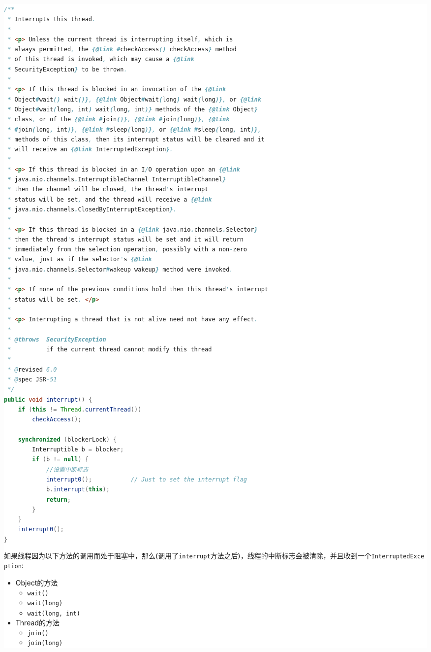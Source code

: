 ```java
/**
 * Interrupts this thread.
 *
 * <p> Unless the current thread is interrupting itself, which is
 * always permitted, the {@link #checkAccess() checkAccess} method
 * of this thread is invoked, which may cause a {@link
 * SecurityException} to be thrown.
 *
 * <p> If this thread is blocked in an invocation of the {@link
 * Object#wait() wait()}, {@link Object#wait(long) wait(long)}, or {@link
 * Object#wait(long, int) wait(long, int)} methods of the {@link Object}
 * class, or of the {@link #join()}, {@link #join(long)}, {@link
 * #join(long, int)}, {@link #sleep(long)}, or {@link #sleep(long, int)},
 * methods of this class, then its interrupt status will be cleared and it
 * will receive an {@link InterruptedException}.
 *
 * <p> If this thread is blocked in an I/O operation upon an {@link
 * java.nio.channels.InterruptibleChannel InterruptibleChannel}
 * then the channel will be closed, the thread's interrupt
 * status will be set, and the thread will receive a {@link
 * java.nio.channels.ClosedByInterruptException}.
 *
 * <p> If this thread is blocked in a {@link java.nio.channels.Selector}
 * then the thread's interrupt status will be set and it will return
 * immediately from the selection operation, possibly with a non-zero
 * value, just as if the selector's {@link
 * java.nio.channels.Selector#wakeup wakeup} method were invoked.
 *
 * <p> If none of the previous conditions hold then this thread's interrupt
 * status will be set. </p>
 *
 * <p> Interrupting a thread that is not alive need not have any effect.
 *
 * @throws  SecurityException
 *          if the current thread cannot modify this thread
 *
 * @revised 6.0
 * @spec JSR-51
 */
public void interrupt() {
    if (this != Thread.currentThread())
        checkAccess();

    synchronized (blockerLock) {
        Interruptible b = blocker;
        if (b != null) {
            //设置中断标志
            interrupt0();           // Just to set the interrupt flag
            b.interrupt(this);
            return;
        }
    }
    interrupt0();
}
```
如果线程因为以下方法的调用而处于阻塞中，那么(调用了`interrupt`方法之后)，线程的中断标志会被清除，并且收到一个`InterruptedException`:
- Object的方法
    - `wait()`
    - `wait(long)`
    - `wait(long, int)`
- Thread的方法
    - `join()`
    - `join(long)`